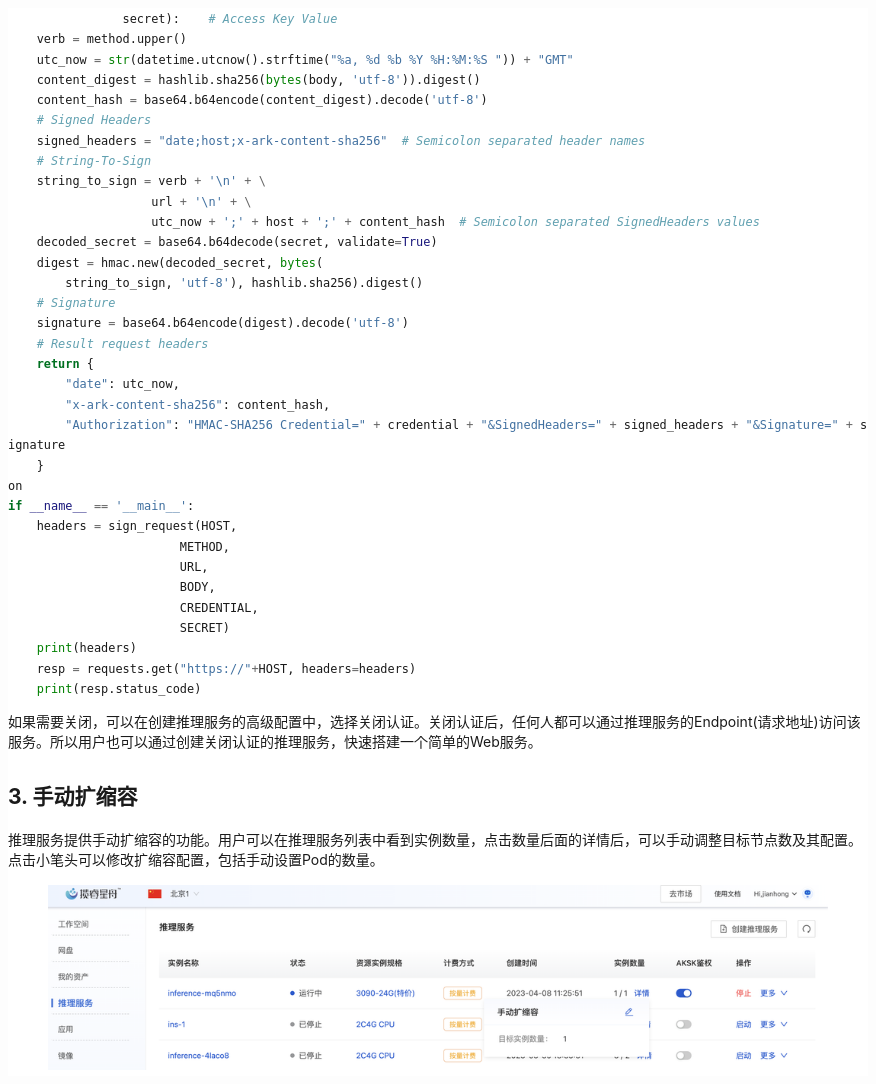 ```python
                secret):    # Access Key Value
    verb = method.upper()
    utc_now = str(datetime.utcnow().strftime("%a, %d %b %Y %H:%M:%S ")) + "GMT"
    content_digest = hashlib.sha256(bytes(body, 'utf-8')).digest()
    content_hash = base64.b64encode(content_digest).decode('utf-8')
    # Signed Headers
    signed_headers = "date;host;x-ark-content-sha256"  # Semicolon separated header names
    # String-To-Sign
    string_to_sign = verb + '\n' + \
                    url + '\n' + \
                    utc_now + ';' + host + ';' + content_hash  # Semicolon separated SignedHeaders values
    decoded_secret = base64.b64decode(secret, validate=True)
    digest = hmac.new(decoded_secret, bytes(
        string_to_sign, 'utf-8'), hashlib.sha256).digest()
    # Signature
    signature = base64.b64encode(digest).decode('utf-8')
    # Result request headers
    return {
        "date": utc_now,
        "x-ark-content-sha256": content_hash,
        "Authorization": "HMAC-SHA256 Credential=" + credential + "&SignedHeaders=" + signed_headers + "&Signature=" + signature
    }
on
if __name__ == '__main__':
    headers = sign_request(HOST,
                        METHOD,
                        URL,
                        BODY,
                        CREDENTIAL,
                        SECRET)
    print(headers)
    resp = requests.get("https://"+HOST, headers=headers)
    print(resp.status_code)
```

如果需要关闭，可以在创建推理服务的高级配置中，选择关闭认证。关闭认证后，任何人都可以通过推理服务的Endpoint(请求地址)访问该服务。所以用户也可以通过创建关闭认证的推理服务，快速搭建一个简单的Web服务。

## 3. 手动扩缩容

推理服务提供手动扩缩容的功能。用户可以在推理服务列表中看到实例数量，点击数量后面的详情后，可以手动调整目标节点数及其配置。点击小笔头可以修改扩缩容配置，包括手动设置Pod的数量。

<figure><img src="../../.gitbook/assets/image (78).png" alt=""><figcaption></figcaption></figure>
